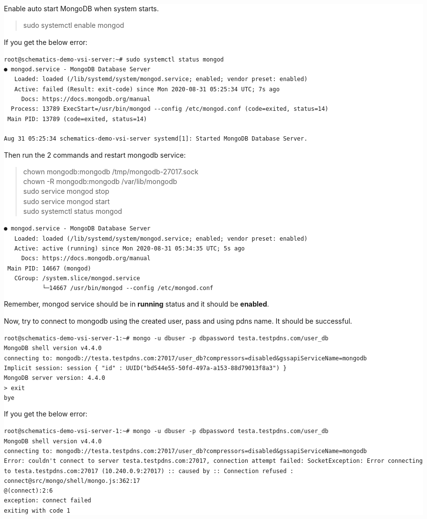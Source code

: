 Enable auto start MongoDB when system starts.

> sudo systemctl enable mongod

If you get the below error:   

```
root@schematics-demo-vsi-server:~# sudo systemctl status mongod
● mongod.service - MongoDB Database Server
   Loaded: loaded (/lib/systemd/system/mongod.service; enabled; vendor preset: enabled)
   Active: failed (Result: exit-code) since Mon 2020-08-31 05:25:34 UTC; 7s ago
     Docs: https://docs.mongodb.org/manual
  Process: 13789 ExecStart=/usr/bin/mongod --config /etc/mongod.conf (code=exited, status=14)
 Main PID: 13789 (code=exited, status=14)

Aug 31 05:25:34 schematics-demo-vsi-server systemd[1]: Started MongoDB Database Server.
```

Then run the 2 commands and restart mongodb service: 

> chown mongodb:mongodb /tmp/mongodb-27017.sock  
> chown -R mongodb:mongodb /var/lib/mongodb   
> sudo service mongod stop  
> sudo service mongod start   
> sudo systemctl status mongod    

```
● mongod.service - MongoDB Database Server
   Loaded: loaded (/lib/systemd/system/mongod.service; enabled; vendor preset: enabled)
   Active: active (running) since Mon 2020-08-31 05:34:35 UTC; 5s ago
     Docs: https://docs.mongodb.org/manual
 Main PID: 14667 (mongod)
   CGroup: /system.slice/mongod.service
           └─14667 /usr/bin/mongod --config /etc/mongod.conf
```
Remember, mongod service should be in **running** status and it should be **enabled**.     

Now, try to connect to mongodb using the created user, pass and using pdns name. It should be successful.     

```
root@schematics-demo-vsi-server-1:~# mongo -u dbuser -p dbpassword testa.testpdns.com/user_db 
MongoDB shell version v4.4.0
connecting to: mongodb://testa.testpdns.com:27017/user_db?compressors=disabled&gssapiServiceName=mongodb
Implicit session: session { "id" : UUID("bd544e55-50fd-497a-a153-88d79013f8a3") }
MongoDB server version: 4.4.0
> exit
bye
```
If you get the below error:      
```
root@schematics-demo-vsi-server-1:~# mongo -u dbuser -p dbpassword testa.testpdns.com/user_db 
MongoDB shell version v4.4.0
connecting to: mongodb://testa.testpdns.com:27017/user_db?compressors=disabled&gssapiServiceName=mongodb
Error: couldn't connect to server testa.testpdns.com:27017, connection attempt failed: SocketException: Error connecting to testa.testpdns.com:27017 (10.240.0.9:27017) :: caused by :: Connection refused :
connect@src/mongo/shell/mongo.js:362:17
@(connect):2:6
exception: connect failed
exiting with code 1
```
